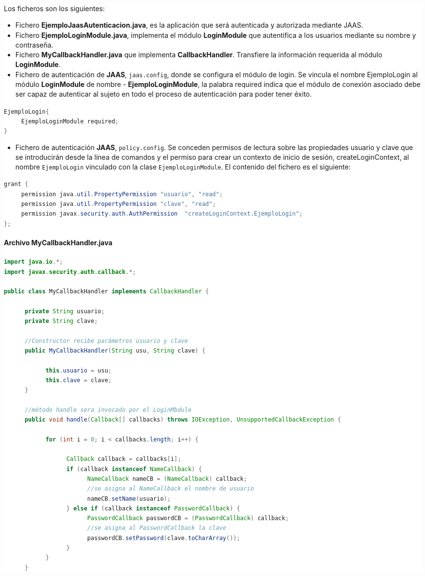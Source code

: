 Los ficheros son los siguientes:

- Fichero **EjemploJaasAutenticacion.java**, es la aplicación que será autenticada y autorizada mediante JAAS.
- Fichero **EjemploLoginModule.java**, implementa el módulo **LoginModule** que autentifica a los usuarios mediante su nombre y contraseña.
- Fichero **MyCallbackHandler.java** que implementa **CallbackHandler**. Transfiere la información requerida al módulo **LoginModule**.
- Fichero de autenticación de **JAAS**, ```jaas.config```, donde se configura el módulo de login. Se vincula el nombre EjemploLogin al módulo **LoginModule** de nombre - **EjemploLoginModule**, la palabra required indica que el módulo de conexión asociado debe ser capaz de autenticar al sujeto en todo el proceso de autenticación para poder tener éxito.

```java
EjemploLogin{
     EjemploLoginModule required;
}
```

- Fichero de autenticación **JAAS**, ```policy.config```. Se conceden permisos de lectura sobre las propiedades usuario y clave que se introducirán desde la línea de comandos y el permiso para crear un contexto de inicio de sesión, createLoginContext, al nombre ```EjemploLogin``` vinculado con la clase ```EjemploLoginModule```. El contenido del fichero es el siguiente:

```java
grant {
     permission java.util.PropertyPermission "usuario", "read";
     permission java.util.PropertyPermission "clave", "read";
     permission javax.security.auth.AuthPermission  "createLoginContext.EjemploLogin";
};
```

#### Archivo MyCallbackHandler.java

```java
import java.io.*;
import javax.security.auth.callback.*;

public class MyCallbackHandler implements CallbackHandler {
     
      private String usuario;
      private String clave;
     
      //Constructor recibe parámetros usuario y clave
      public MyCallbackHandler(String usu, String clave) {
           
            this.usuario = usu;
            this.clave = clave;
      }
     
      //método handle sera invocado por el LoginMbdule
      public void handle(Callback[] callbacks) throws IOException, UnsupportedCallbackException {
           
            for (int i = 0; i < callbacks.length; i++) {
                 
                  Callback callback = callbacks[i];
                  if (callback instanceof NameCallback) {
                        NameCallback nameCB = (NameCallback) callback;
                        //se asigna al NameCallback el nombre de usuario
                        nameCB.setName(usuario);    
                  } else if (callback instanceof PasswordCallback) {
                        PasswordCallback passwordCB = (PasswordCallback) callback;
                        //se asigna al PasswordCallback la clave   
                        passwordCB.setPassword(clave.toCharArray());
                  }
            }    
      }
```